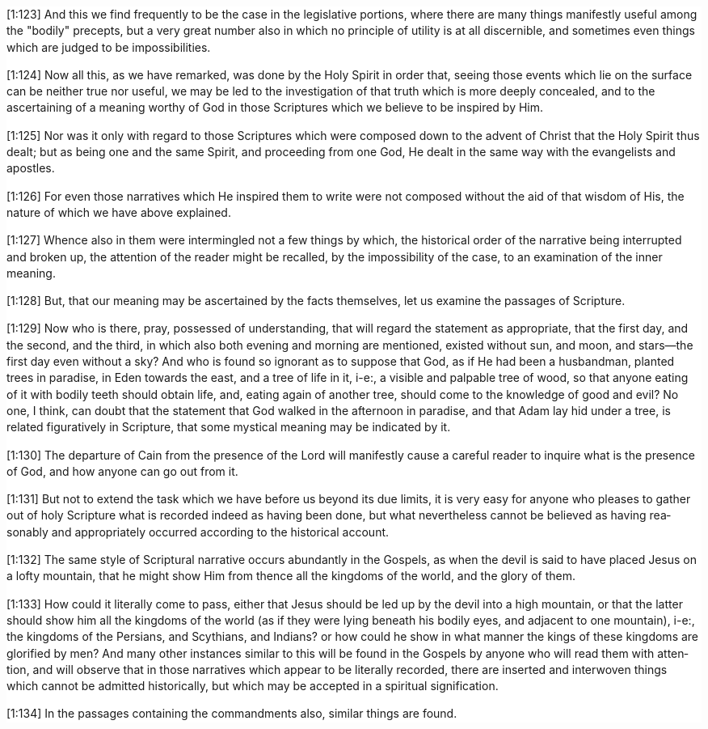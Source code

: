 [1:123] And this we find frequently to be the case in the legislative portions, where there are many things manifestly useful among the "bodily" precepts, but a very great number also in which no principle of utility is at all discernible, and some­times even things which are judged to be impossi­bilities.

[1:124] Now all this, as we have remarked, was done by the Holy Spirit in order that, seeing those events which lie on the surface can be neither true nor useful, we may be led to the investigation of that truth which is more deeply concealed, and to the ascertaining of a meaning worthy of God in those Scriptures which we believe to be inspired by Him.

[1:125] Nor was it only with regard to those Scriptures which were composed down to the advent of Christ that the Holy Spirit thus dealt; but as being one and the same Spirit, and proceeding from one God, He dealt in the same way with the evangelists and apostles.

[1:126] For even those narratives which He in­spired them to write were not composed without the aid of that wisdom of His, the nature of which we have above explained.

[1:127] Whence also in them were intermingled not a few things by which, the historical order of the narrative being interrupted and broken up, the attention of the reader might be recalled, by the impossibility of the case, to an examination of the inner meaning.

[1:128] But, that our meaning may be ascertained by the facts themselves, let us examine the passages of Scripture.

[1:129] Now who is there, pray, possessed of understanding, that will regard the statement as appropriate, that the first day, and the second, and the third, in which also both evening and morning are mentioned, existed without sun, and moon, and stars—the first day even without a sky?  And who is found so ignorant as to suppose that God, as if He had been a husbandman, planted trees in paradise, in Eden towards the east, and a tree of life in it, i-e:, a visible and palpable tree of wood, so that anyone eating of it with bodily teeth should obtain life, and, eating again of another tree, should come to the knowledge of good and evil?  No one, I think, can doubt that the statement that God walked in the afternoon in paradise, and that Adam lay hid under a tree, is related figuratively in Scripture, that some mystical meaning may be indicated by it.

[1:130] The departure of Cain from the presence of the Lord will manifestly cause a careful reader to inquire what is the presence of God, and how anyone can go out from it.

[1:131] But not to extend the task which we have before us beyond its due limits, it is very easy for anyone who pleases to gather out of holy Scripture what is recorded indeed as having been done, but what nevertheless cannot be believed as having rea­sonably and appropriately occurred according to the historical account.

[1:132] The same style of Scriptural narrative occurs abundantly in the Gospels, as when the devil is said to have placed Jesus on a lofty mountain, that he might show Him from thence all the kingdoms of the world, and the glory of them.

[1:133] How could it literally come to pass, either that Jesus should be led up by the devil into a high mountain, or that the latter should show him all the kingdoms of the world (as if they were lying beneath his bodily eyes, and adjacent to one mountain), i-e:, the king­doms of the Persians, and Scythians, and Indians? or how could he show in what manner the kings of these kingdoms are glorified by men?  And many other instances similar to this will be found in the Gospels by anyone who will read them with atten­tion, and will observe that in those narratives which appear to be literally recorded, there are inserted and interwoven things which cannot be admitted his­torically, but which may be accepted in a spiritual signification.

[1:134] In the passages containing the commandments also, similar things are found.
